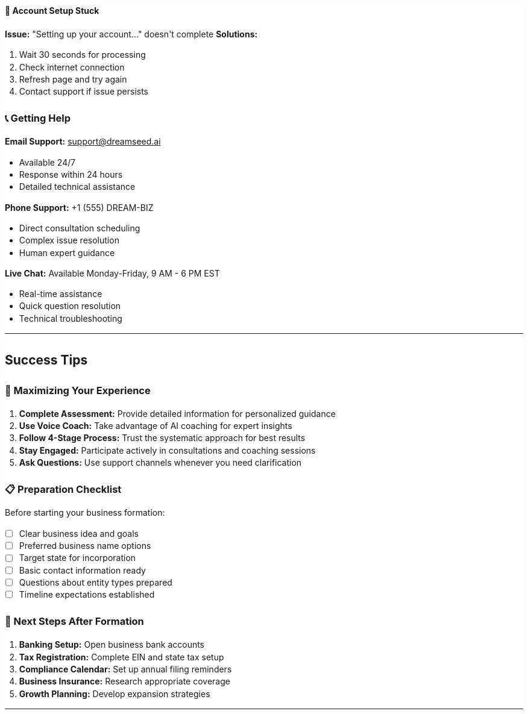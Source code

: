#### 🔄 Account Setup Stuck
**Issue:** "Setting up your account..." doesn't complete
**Solutions:**
1. Wait 30 seconds for processing
2. Check internet connection
3. Refresh page and try again
4. Contact support if issue persists

### 📞 Getting Help
**Email Support:** support@dreamseed.ai
- Available 24/7
- Response within 24 hours
- Detailed technical assistance

**Phone Support:** +1 (555) DREAM-BIZ
- Direct consultation scheduling
- Complex issue resolution
- Human expert guidance

**Live Chat:** Available Monday-Friday, 9 AM - 6 PM EST
- Real-time assistance
- Quick question resolution
- Technical troubleshooting

---

## Success Tips

### 🎯 Maximizing Your Experience
1. **Complete Assessment:** Provide detailed information for personalized guidance
2. **Use Voice Coach:** Take advantage of AI coaching for expert insights
3. **Follow 4-Stage Process:** Trust the systematic approach for best results
4. **Stay Engaged:** Participate actively in consultations and coaching sessions
5. **Ask Questions:** Use support channels whenever you need clarification

### 📋 Preparation Checklist
Before starting your business formation:
- [ ] Clear business idea and goals
- [ ] Preferred business name options
- [ ] Target state for incorporation
- [ ] Basic contact information ready
- [ ] Questions about entity types prepared
- [ ] Timeline expectations established

### 🚀 Next Steps After Formation
1. **Banking Setup:** Open business bank accounts
2. **Tax Registration:** Complete EIN and state tax setup  
3. **Compliance Calendar:** Set up annual filing reminders
4. **Business Insurance:** Research appropriate coverage
5. **Growth Planning:** Develop expansion strategies

---